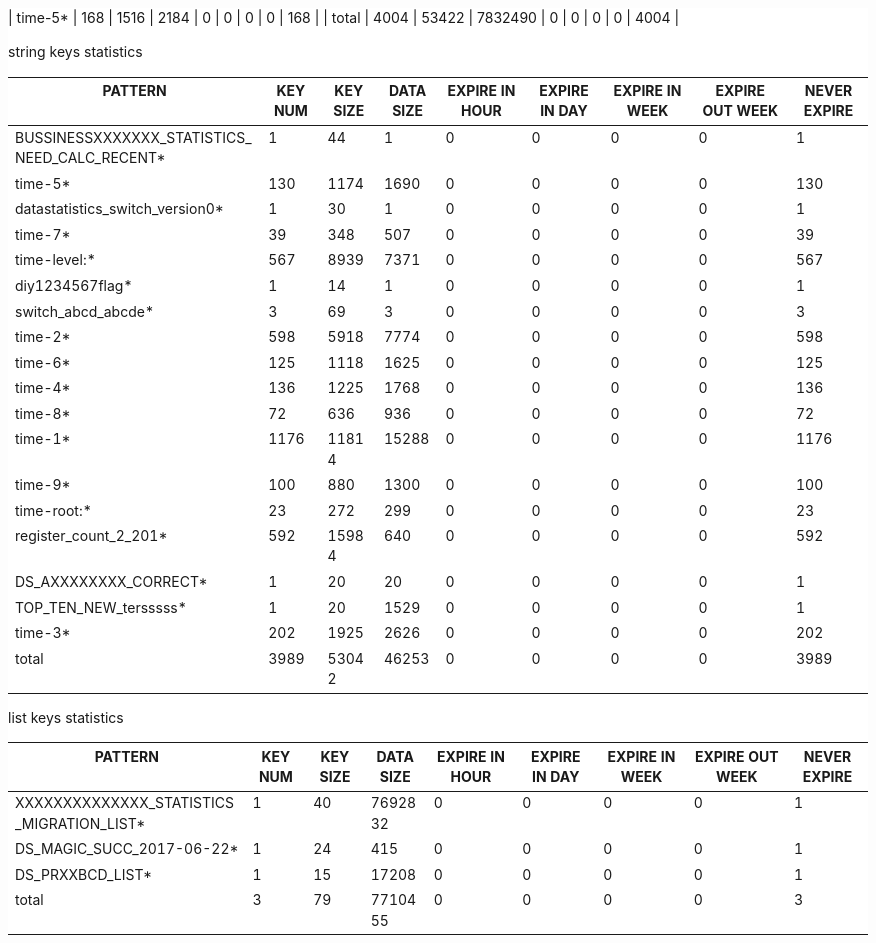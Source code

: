 | time-5*                                       |     168 |     1516 |      2184 |              0 |             0 |              0 |               0 |          168 |
| total                                         |    4004 |    53422 |   7832490 |              0 |             0 |              0 |               0 |         4004 |


string keys statistics

|                    PATTERN                    | KEY NUM | KEY SIZE | DATA SIZE | EXPIRE IN HOUR | EXPIRE IN DAY | EXPIRE IN WEEK | EXPIRE OUT WEEK | NEVER EXPIRE |
|-----------------------------------------------|---------|----------|-----------|----------------|---------------|----------------|-----------------|--------------|
| BUSSINESSXXXXXXX_STATISTICS_NEED_CALC_RECENT* |       1 |       44 |         1 |              0 |             0 |              0 |               0 |            1 |
| time-5*                                       |     130 |     1174 |      1690 |              0 |             0 |              0 |               0 |          130 |
| datastatistics_switch_version0*               |       1 |       30 |         1 |              0 |             0 |              0 |               0 |            1 |
| time-7*                                       |      39 |      348 |       507 |              0 |             0 |              0 |               0 |           39 |
| time-level:*                                  |     567 |     8939 |      7371 |              0 |             0 |              0 |               0 |          567 |
| diy1234567flag*                               |       1 |       14 |         1 |              0 |             0 |              0 |               0 |            1 |
| switch_abcd_abcde*                            |       3 |       69 |         3 |              0 |             0 |              0 |               0 |            3 |
| time-2*                                       |     598 |     5918 |      7774 |              0 |             0 |              0 |               0 |          598 |
| time-6*                                       |     125 |     1118 |      1625 |              0 |             0 |              0 |               0 |          125 |
| time-4*                                       |     136 |     1225 |      1768 |              0 |             0 |              0 |               0 |          136 |
| time-8*                                       |      72 |      636 |       936 |              0 |             0 |              0 |               0 |           72 |
| time-1*                                       |    1176 |    11814 |     15288 |              0 |             0 |              0 |               0 |         1176 |
| time-9*                                       |     100 |      880 |      1300 |              0 |             0 |              0 |               0 |          100 |
| time-root:*                                   |      23 |      272 |       299 |              0 |             0 |              0 |               0 |           23 |
| register_count_2_201*                         |     592 |    15984 |       640 |              0 |             0 |              0 |               0 |          592 |
| DS_AXXXXXXXX_CORRECT*                         |       1 |       20 |        20 |              0 |             0 |              0 |               0 |            1 |
| TOP_TEN_NEW_tersssss*                         |       1 |       20 |      1529 |              0 |             0 |              0 |               0 |            1 |
| time-3*                                       |     202 |     1925 |      2626 |              0 |             0 |              0 |               0 |          202 |
| total                                         |    3989 |    53042 |     46253 |              0 |             0 |              0 |               0 |         3989 |


list keys statistics

|                  PATTERN                  | KEY NUM | KEY SIZE | DATA SIZE | EXPIRE IN HOUR | EXPIRE IN DAY | EXPIRE IN WEEK | EXPIRE OUT WEEK | NEVER EXPIRE |
|-------------------------------------------|---------|----------|-----------|----------------|---------------|----------------|-----------------|--------------|
| XXXXXXXXXXXXXX_STATISTICS_MIGRATION_LIST* |       1 |       40 |   7692832 |              0 |             0 |              0 |               0 |            1 |
| DS_MAGIC_SUCC_2017-06-22*                 |       1 |       24 |       415 |              0 |             0 |              0 |               0 |            1 |
| DS_PRXXBCD_LIST*                          |       1 |       15 |     17208 |              0 |             0 |              0 |               0 |            1 |
| total                                     |       3 |       79 |   7710455 |              0 |             0 |              0 |               0 |            3 |
